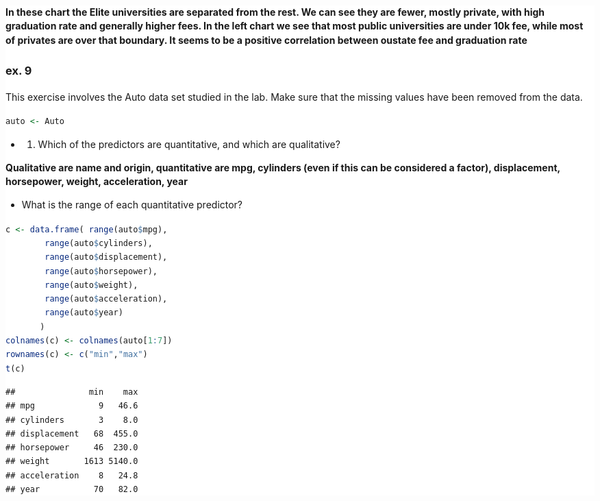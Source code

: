 **In these chart the Elite universities are separated from the rest. We
can see they are fewer, mostly private, with high graduation rate and
generally higher fees. In the left chart we see that most public
universities are under 10k fee, while most of privates are over that
boundary. It seems to be a positive correlation between oustate fee and
graduation rate**

### ex. 9

This exercise involves the Auto data set studied in the lab. Make sure
that the missing values have been removed from the data.

``` r
auto <- Auto
```

-   1.  Which of the predictors are quantitative, and which are
        qualitative?

**Qualitative are name and origin, quantitative are mpg, cylinders (even
if this can be considered a factor), displacement, horsepower, weight,
acceleration, year**

-   What is the range of each quantitative predictor?

``` r
c <- data.frame( range(auto$mpg),
        range(auto$cylinders),
        range(auto$displacement),
        range(auto$horsepower),
        range(auto$weight),
        range(auto$acceleration),
        range(auto$year)
       )
colnames(c) <- colnames(auto[1:7])
rownames(c) <- c("min","max")
t(c)
```

    ##               min    max
    ## mpg             9   46.6
    ## cylinders       3    8.0
    ## displacement   68  455.0
    ## horsepower     46  230.0
    ## weight       1613 5140.0
    ## acceleration    8   24.8
    ## year           70   82.0
